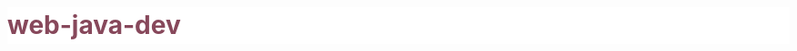 # web-java-dev
<!DOCTYPE html>
<html lang="en">
<head>
    <meta charset="UTF-8">
    <title>PAGE</title>
</head>
<body>
<!DOCTYPE html>
<html>
<head>
    <meta charset="utf-8" />
    <title></title>
    <style type="text/css">
        *{
            margin:0;
            padding:0;
        }
        body{
            color: rgb(135, 72, 91);
        }
        header{
            height:60px;
            background-color: rgb(146, 74, 94);
            display: flex;
            align-items: center;
            justify-content: space-between;
            padding-left: 10px;
            padding-right: 10px;
        }
        .nav{
            flex: 0 1 50%;
            list-style: none;
            display: flex;
        }
        .nav li{
            margin-left: 120px;
            margin-right: 120px;
            width:50px;
        }
        .user-info{
            padding-right: 20px;
        }
        .nav li a{
            text-decoration: none;
            color: #000000;
        }
        .nav li a:hover{
            color: rgb(181, 135, 161);
        }
        .search-wrap{
            height:60px;
            background-color:rgb(181, 135, 161);
            display: flex;
            align-items: center;
            padding-left: 2%;
            margin-bottom: 10px;
        }
        .input-box{
            width:400px;
            height: 40px;
            border:1px solid rgb(181, 135, 161);